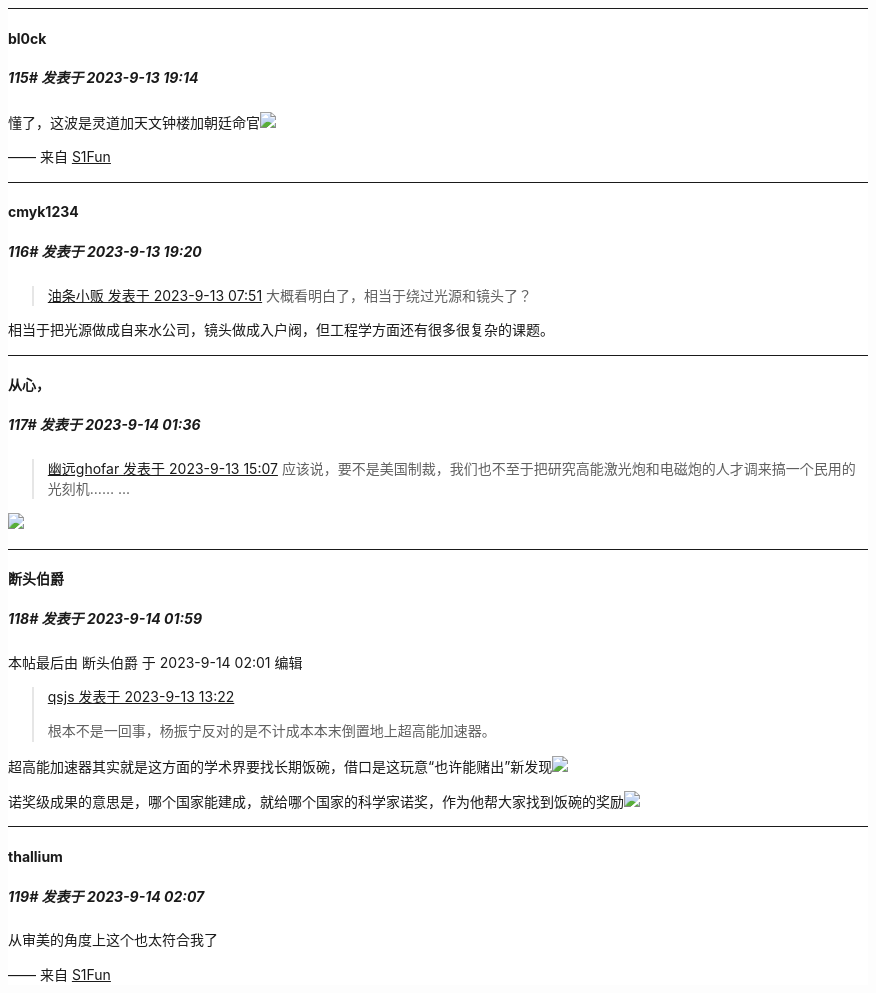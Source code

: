 *****

####  bl0ck  
##### 115#       发表于 2023-9-13 19:14

懂了，这波是灵道加天文钟楼加朝廷命官<img src="https://static.saraba1st.com/image/smiley/face2017/037.png" referrerpolicy="no-referrer">

—— 来自 [S1Fun](https://s1fun.koalcat.com)

*****

####  cmyk1234  
##### 116#       发表于 2023-9-13 19:20

<blockquote><a href="httphttps://bbs.saraba1st.com/2b/forum.php?mod=redirect&amp;goto=findpost&amp;pid=62385375&amp;ptid=2152502" target="_blank">油条小贩 发表于 2023-9-13 07:51</a>
大概看明白了，相当于绕过光源和镜头了？</blockquote>
相当于把光源做成自来水公司，镜头做成入户阀，但工程学方面还有很多很复杂的课题。


*****

####  从心，  
##### 117#       发表于 2023-9-14 01:36

<blockquote><a href="httphttps://bbs.saraba1st.com/2b/forum.php?mod=redirect&amp;goto=findpost&amp;pid=62390388&amp;ptid=2152502" target="_blank">幽远ghofar 发表于 2023-9-13 15:07</a>
应该说，要不是美国制裁，我们也不至于把研究高能激光炮和电磁炮的人才调来搞一个民用的光刻机…… ...</blockquote>
<img src="https://static.saraba1st.com/image/smiley/face2017/030.png" referrerpolicy="no-referrer">


*****

####  断头伯爵  
##### 118#       发表于 2023-9-14 01:59

 本帖最后由 断头伯爵 于 2023-9-14 02:01 编辑 
<blockquote><a href="httphttps://bbs.saraba1st.com/2b/forum.php?mod=redirect&amp;goto=findpost&amp;pid=62389217&amp;ptid=2152502" target="_blank">qsjs 发表于 2023-9-13 13:22</a>

根本不是一回事，杨振宁反对的是不计成本本末倒置地上超高能加速器。</blockquote>
超高能加速器其实就是这方面的学术界要找长期饭碗，借口是这玩意“也许能赌出”新发现<img src="https://static.saraba1st.com/image/smiley/face2017/047.png" referrerpolicy="no-referrer">

诺奖级成果的意思是，哪个国家能建成，就给哪个国家的科学家诺奖，作为他帮大家找到饭碗的奖励<img src="https://static.saraba1st.com/image/smiley/face2017/047.png" referrerpolicy="no-referrer">


*****

####  thallium  
##### 119#       发表于 2023-9-14 02:07

从审美的角度上这个也太符合我了

—— 来自 [S1Fun](https://s1fun.koalcat.com)
